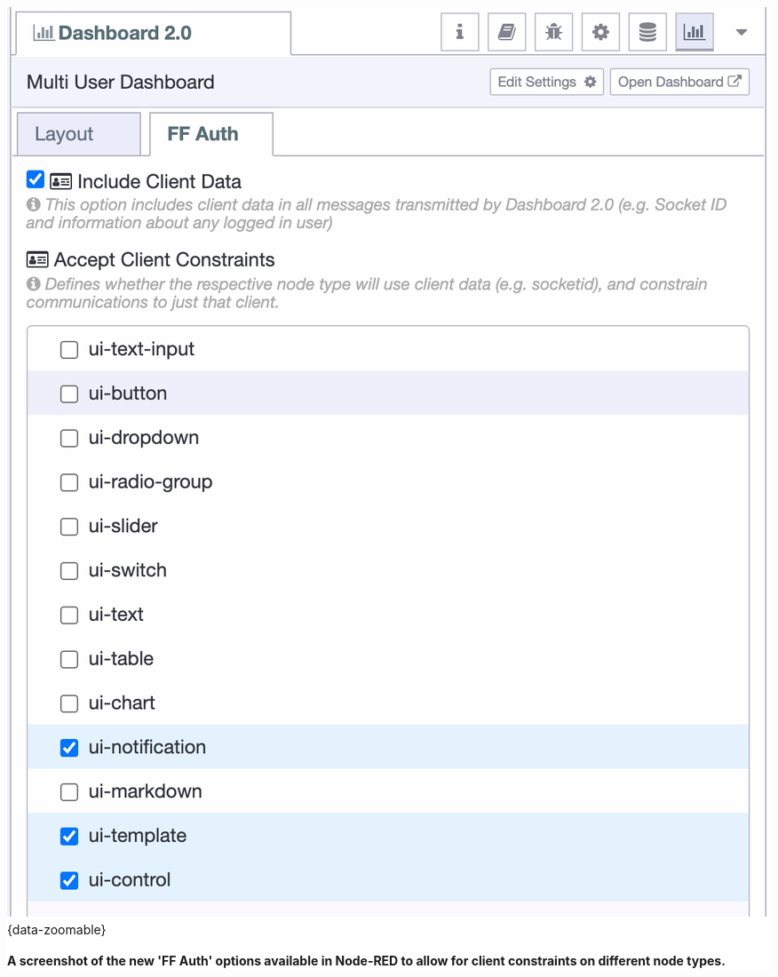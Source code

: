 ![The new 'FF Auth' options available in Node-RED to allow for client constraints](./images/multi-user-dashboard-ff-settings.png "The new 'FF Auth' options available in Node-RED to allow for client constraints"){data-zoomable}
<figcaption class="-mt-6 mb-4 text-center"><b>A screenshot of the new 'FF Auth' options available in Node-RED to allow for client constraints on different node types.</b></figcaption>

